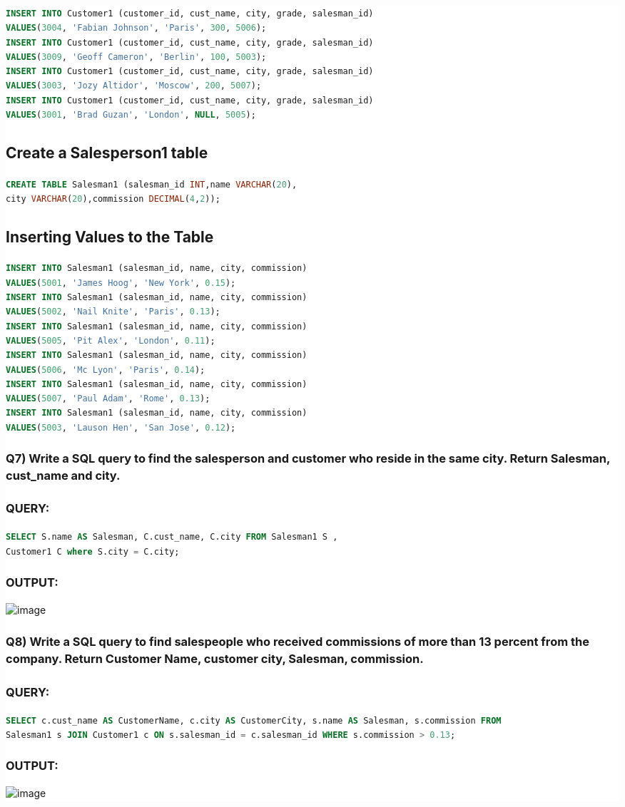 ```sql
INSERT INTO Customer1 (customer_id, cust_name, city, grade, salesman_id)
VALUES(3004, 'Fabian Johnson', 'Paris', 300, 5006);
INSERT INTO Customer1 (customer_id, cust_name, city, grade, salesman_id)
VALUES(3009, 'Geoff Cameron', 'Berlin', 100, 5003);
INSERT INTO Customer1 (customer_id, cust_name, city, grade, salesman_id)
VALUES(3003, 'Jozy Altidor', 'Moscow', 200, 5007);
INSERT INTO Customer1 (customer_id, cust_name, city, grade, salesman_id)
VALUES(3001, 'Brad Guzan', 'London', NULL, 5005);
```
## Create a Salesperson1 table
```sql
CREATE TABLE Salesman1 (salesman_id INT,name VARCHAR(20),
city VARCHAR(20),commission DECIMAL(4,2));
```
## Inserting Values to the Table
```sql
INSERT INTO Salesman1 (salesman_id, name, city, commission)
VALUES(5001, 'James Hoog', 'New York', 0.15);
INSERT INTO Salesman1 (salesman_id, name, city, commission)
VALUES(5002, 'Nail Knite', 'Paris', 0.13);
INSERT INTO Salesman1 (salesman_id, name, city, commission)
VALUES(5005, 'Pit Alex', 'London', 0.11);
INSERT INTO Salesman1 (salesman_id, name, city, commission)
VALUES(5006, 'Mc Lyon', 'Paris', 0.14);
INSERT INTO Salesman1 (salesman_id, name, city, commission)
VALUES(5007, 'Paul Adam', 'Rome', 0.13);
INSERT INTO Salesman1 (salesman_id, name, city, commission)
VALUES(5003, 'Lauson Hen', 'San Jose', 0.12);
```
### Q7) Write a SQL query to find the salesperson and customer who reside in the same city. Return Salesman, cust_name and city.

### QUERY:
```sql
SELECT S.name AS Salesman, C.cust_name, C.city FROM Salesman1 S ,
Customer1 C where S.city = C.city;
```

### OUTPUT:
![image](https://github.com/Vijisdurai/EX-3-SubQueries-Views-and-Joins/assets/118343184/bda2c8b9-36d7-4fdc-aada-4b45e3675b05)

### Q8) Write a SQL query to find salespeople who received commissions of more than 13 percent from the company. Return Customer Name, customer city, Salesman, commission.

### QUERY:
```sql
SELECT c.cust_name AS CustomerName, c.city AS CustomerCity, s.name AS Salesman, s.commission FROM
Salesman1 s JOIN Customer1 c ON s.salesman_id = c.salesman_id WHERE s.commission > 0.13;
```
### OUTPUT:
![image](https://github.com/Vijisdurai/EX-3-SubQueries-Views-and-Joins/assets/118343184/9fab71d6-4926-45cc-a14c-f4e915737c01)
